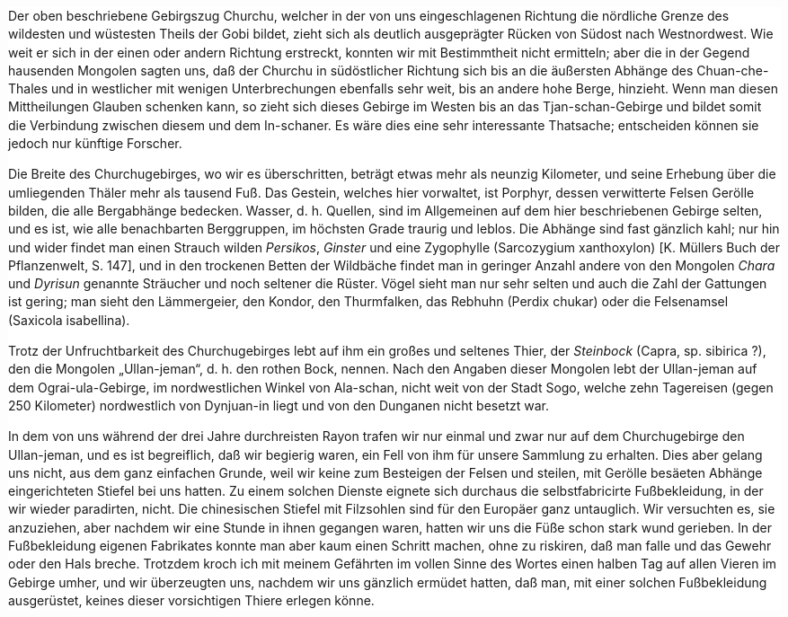 Der oben beschriebene Gebirgszug Churchu, welcher in der von uns eingeschlagenen
Richtung die nördliche Grenze des wildesten und wüstesten Theils der Gobi
bildet, zieht sich als deutlich ausgeprägter Rücken von Südost nach
Westnordwest. Wie weit er sich in der einen oder andern Richtung erstreckt,
konnten wir mit Bestimmtheit nicht ermitteln; aber die in der Gegend hausenden
Mongolen sagten uns, daß der Churchu in südöstlicher Richtung sich bis an die
äußersten Abhänge des Chuan-che-Thales und in westlicher mit wenigen
Unterbrechungen ebenfalls sehr weit, bis an andere hohe Berge, hinzieht. Wenn
man diesen Mittheilungen Glauben schenken kann, so zieht sich dieses Gebirge im
Westen bis an das Tjan-schan-Gebirge und bildet somit die Verbindung zwischen
diesem und dem In-schaner. Es wäre dies eine sehr interessante Thatsache;
entscheiden können sie jedoch nur künftige Forscher.

Die Breite des Churchugebirges, wo wir es überschritten, beträgt etwas mehr als
neunzig Kilometer, und seine Erhebung über die umliegenden Thäler mehr als
tausend Fuß. Das Gestein, welches hier vorwaltet, ist Porphyr, dessen
verwitterte Felsen Gerölle bilden, die alle Bergabhänge bedecken. Wasser, d. h.
Quellen, sind im Allgemeinen auf dem hier beschriebenen Gebirge selten, und es
ist, wie alle benachbarten Berggruppen, im höchsten Grade traurig und leblos.
Die Abhänge sind fast gänzlich kahl; nur hin und wider findet man einen Strauch
wilden *Persikos*, *Ginster* und eine Zygophylle (Sarcozygium xanthoxylon) [K.
Müllers Buch der Pflanzenwelt, S. 147], und in den trockenen Betten der
Wildbäche findet man in geringer Anzahl andere von den Mongolen *Chara* und
*Dyrisun* genannte Sträucher und noch seltener die Rüster. Vögel sieht man nur
sehr selten und auch die Zahl der Gattungen ist gering; man sieht den
Lämmergeier, den Kondor, den Thurmfalken, das Rebhuhn (Perdix chukar) oder die
Felsenamsel (Saxicola isabellina).

Trotz der Unfruchtbarkeit des Churchugebirges lebt auf ihm ein großes und
seltenes Thier, der *Steinbock* (Capra, sp. sibirica ?), den die Mongolen
„Ullan-jeman“, d. h. den rothen Bock, nennen. Nach den Angaben dieser Mongolen
lebt der Ullan-jeman auf dem Ograi-ula-Gebirge, im nordwestlichen Winkel von
Ala-schan, nicht weit von der Stadt Sogo, welche zehn Tagereisen (gegen 250
Kilometer) nordwestlich von Dynjuan-in liegt und von den Dunganen nicht besetzt
war.

In dem von uns während der drei Jahre durchreisten Rayon trafen wir nur einmal
und zwar nur auf dem Churchugebirge den Ullan-jeman, und es ist begreiflich, daß
wir begierig waren, ein Fell von ihm für unsere Sammlung zu erhalten. Dies aber
gelang uns nicht, aus dem ganz einfachen Grunde, weil wir keine zum Besteigen
der Felsen und steilen, mit Gerölle besäeten Abhänge eingerichteten Stiefel bei
uns hatten. Zu einem solchen Dienste eignete sich durchaus die selbstfabricirte
Fußbekleidung, in der wir wieder paradirten, nicht. Die chinesischen Stiefel mit
Filzsohlen sind für den Europäer ganz untauglich. Wir versuchten es, sie
anzuziehen, aber nachdem wir eine Stunde in ihnen gegangen waren, hatten wir uns
die Füße schon stark wund gerieben. In der Fußbekleidung eigenen Fabrikates
konnte man aber kaum einen Schritt machen, ohne zu riskiren, daß man falle und
das Gewehr oder den Hals breche. Trotzdem kroch ich mit meinem Gefährten im
vollen Sinne des Wortes einen halben Tag auf allen Vieren im Gebirge umher, und
wir überzeugten uns, nachdem wir uns gänzlich ermüdet hatten, daß man, mit einer
solchen Fußbekleidung ausgerüstet, keines dieser vorsichtigen Thiere erlegen
könne.
